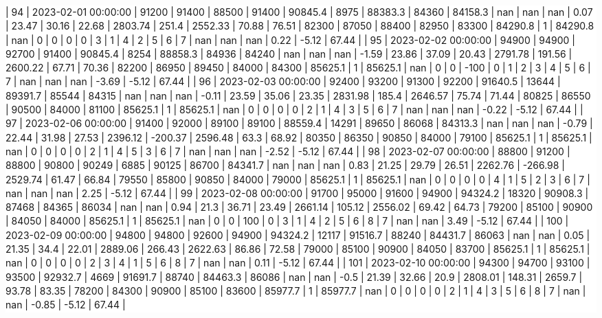 |  94 | 2023-02-01 00:00:00 |  91200 |  91400 |  88500 |   91400 |     90845.4 |     8975 |  88383.3 |    84360 |  84158.3 |       nan |     nan   |     nan   |  0.07 |    23.47 |    30.16 |    22.68 |       2803.74 |         251.4  |        2552.33 |           70.88 |           76.51 |   82300 |    87050 |   88400 |    82950 |    83300 |        84290.8 |               1 |         84290.8 |           nan   |                    0 |                 0 |              0 |            0 |           3 |           1 |          4 |            2 |             5 |             6 |             7 |            nan |            nan |            nan |    0.22 | -5.12 | 67.44 |
|  95 | 2023-02-02 00:00:00 |  94900 |  94900 |  92700 |   91400 |     90845.4 |     8254 |  88858.3 |    84936 |  84240   |       nan |     nan   |     nan   | -1.59 |    23.86 |    37.09 |    20.43 |       2791.78 |         191.56 |        2600.22 |           67.71 |           70.36 |   82200 |    86950 |   89450 |    84000 |    84300 |        85625.1 |               1 |         85625.1 |           nan   |                    0 |                 0 |           -100 |            0 |           1 |           2 |          3 |            4 |             5 |             6 |             7 |            nan |            nan |            nan |   -3.69 | -5.12 | 67.44 |
|  96 | 2023-02-03 00:00:00 |  92400 |  93200 |  91300 |   92200 |     91640.5 |    13644 |  89391.7 |    85544 |  84315   |       nan |     nan   |     nan   | -0.11 |    23.59 |    35.06 |    23.35 |       2831.98 |         185.4  |        2646.57 |           75.74 |           71.44 |   80825 |    86550 |   90500 |    84000 |    81100 |        85625.1 |               1 |         85625.1 |           nan   |                    0 |                 0 |              0 |            0 |           2 |           1 |          4 |            3 |             5 |             6 |             7 |            nan |            nan |            nan |   -0.22 | -5.12 | 67.44 |
|  97 | 2023-02-06 00:00:00 |  91400 |  92000 |  89100 |   89100 |     88559.4 |    14291 |  89650   |    86068 |  84313.3 |       nan |     nan   |     nan   | -0.79 |    22.44 |    31.98 |    27.53 |       2396.12 |        -200.37 |        2596.48 |           63.3  |           68.92 |   80350 |    86350 |   90850 |    84000 |    79100 |        85625.1 |               1 |         85625.1 |           nan   |                    0 |                 0 |              0 |            0 |           2 |           1 |          4 |            5 |             3 |             6 |             7 |            nan |            nan |            nan |   -2.52 | -5.12 | 67.44 |
|  98 | 2023-02-07 00:00:00 |  88800 |  91200 |  88800 |   90800 |     90249   |     6885 |  90125   |    86700 |  84341.7 |       nan |     nan   |     nan   |  0.83 |    21.25 |    29.79 |    26.51 |       2262.76 |        -266.98 |        2529.74 |           61.47 |           66.84 |   79550 |    85800 |   90850 |    84000 |    79000 |        85625.1 |               1 |         85625.1 |           nan   |                    0 |                 0 |              0 |            0 |           4 |           1 |          5 |            2 |             3 |             6 |             7 |            nan |            nan |            nan |    2.25 | -5.12 | 67.44 |
|  99 | 2023-02-08 00:00:00 |  91700 |  95000 |  91600 |   94900 |     94324.2 |    18320 |  90908.3 |    87468 |  84365   |     86034 |     nan   |     nan   |  0.94 |    21.3  |    36.71 |    23.49 |       2661.14 |         105.12 |        2556.02 |           69.42 |           64.73 |   79200 |    85100 |   90900 |    84050 |    84000 |        85625.1 |               1 |         85625.1 |           nan   |                    0 |                 0 |            100 |            0 |           3 |           1 |          4 |            2 |             5 |             6 |             8 |              7 |            nan |            nan |    3.49 | -5.12 | 67.44 |
| 100 | 2023-02-09 00:00:00 |  94800 |  94800 |  92600 |   94900 |     94324.2 |    12117 |  91516.7 |    88240 |  84431.7 |     86063 |     nan   |     nan   |  0.05 |    21.35 |    34.4  |    22.01 |       2889.06 |         266.43 |        2622.63 |           86.86 |           72.58 |   79000 |    85100 |   90900 |    84050 |    83700 |        85625.1 |               1 |         85625.1 |           nan   |                    0 |                 0 |              0 |            0 |           2 |           3 |          4 |            1 |             5 |             6 |             8 |              7 |            nan |            nan |    0.11 | -5.12 | 67.44 |
| 101 | 2023-02-10 00:00:00 |  94300 |  94700 |  93100 |   93500 |     92932.7 |     4669 |  91691.7 |    88740 |  84463.3 |     86086 |     nan   |     nan   | -0.5  |    21.39 |    32.66 |    20.9  |       2808.01 |         148.31 |        2659.7  |           93.78 |           83.35 |   78200 |    84300 |   90900 |    85100 |    83600 |        85977.7 |               1 |         85977.7 |           nan   |                    0 |                 0 |              0 |            0 |           2 |           1 |          4 |            3 |             5 |             6 |             8 |              7 |            nan |            nan |   -0.85 | -5.12 | 67.44 |